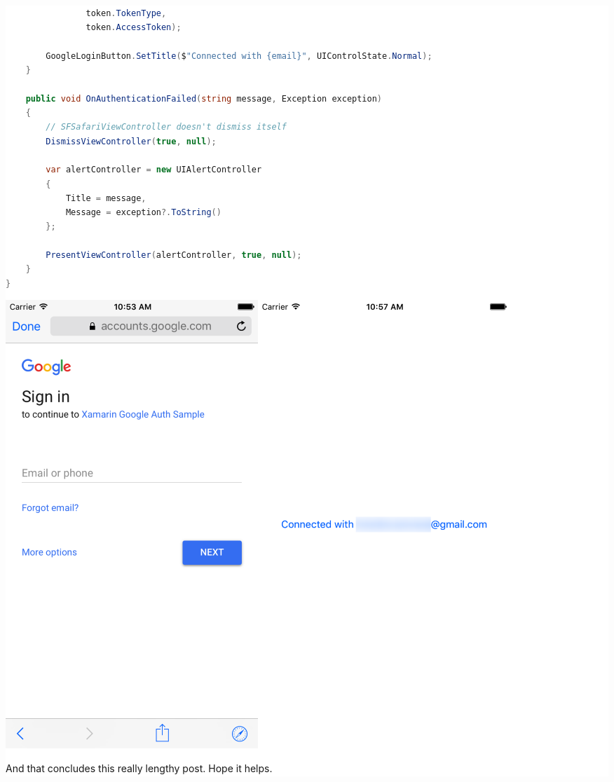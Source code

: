 ```csharp
                token.TokenType,
                token.AccessToken);
                
        GoogleLoginButton.SetTitle($"Connected with {email}", UIControlState.Normal);
    }
    
    public void OnAuthenticationFailed(string message, Exception exception)
    {
        // SFSafariViewController doesn't dismiss itself
        DismissViewController(true, null);
        
        var alertController = new UIAlertController
        { 
            Title = message, 
            Message = exception?.ToString()
        };
        
        PresentViewController(alertController, true, null);
    }
}
```

![](/assets/2017-09-01-authenticate-users-through-google-with-xamarin-auth/iOSConnected.png)

And that concludes this really lengthy post. Hope it helps.
